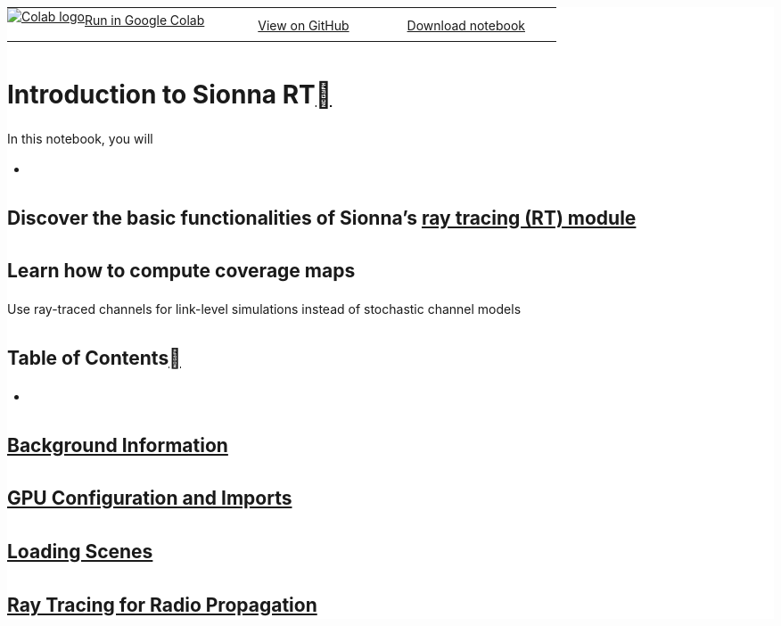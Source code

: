 <table>
        <td style="padding: 0px 0px;">
            <a href="https://nvlabs.github.io/sionna/ https://colab.research.google.com/github/NVlabs/sionna/blob/main/examples/Sionna_Ray_Tracing_Introduction.ipynb" style="vertical-align:text-bottom">
                <img alt="Colab logo" src="https://nvlabs.github.io/sionna/_static/colab_logo.svg" style="width: 40px; min-width: 40px">
            </a>
        </td>
        <td style="padding: 4px 0px;">
            <a href="https://nvlabs.github.io/sionna/ https://colab.research.google.com/github/nvlabs/sionna/blob/main/examples/Sionna_Ray_Tracing_Introduction.ipynb" style="vertical-align:text-bottom">
                Run in Google Colab
            </a>
        </td>
        <td style="padding: 0px 15px;">
        </td>
        <td class="wy-breadcrumbs-aside" style="padding: 0 30px;">
            <a href="https://nvlabs.github.io/sionna/https://github.com/nvlabs/sionna/blob/main/examples/Sionna_Ray_Tracing_Introduction.ipynb" style="vertical-align:text-bottom">
                <i class="fa fa-github" style="font-size:24px;"></i>
                View on GitHub
            </a>
        </td>
        <td class="wy-breadcrumbs-aside" style="padding: 0 35px;">
            <a href="https://nvlabs.github.io/sionna/../examples/Sionna_Ray_Tracing_Introduction.ipynb" download target="_blank" style="vertical-align:text-bottom">
                <i class="fa fa-download" style="font-size:24px;"></i>
                Download notebook
            </a>
        </td>
    </table>

# Introduction to Sionna RT<a class="headerlink" href="https://nvlabs.github.io/sionna/#Introduction-to-Sionna-RT" title="Permalink to this headline"></a>

In this notebook, you will

- 
Discover the basic functionalities of Sionna’s <a class="reference external" href="https://nvlabs.github.io/sionna/https://nvlabs.github.io/sionna/api/rt.html">ray tracing (RT) module</a>
- 
Learn how to compute coverage maps
- 
Use ray-traced channels for link-level simulations instead of stochastic channel models
## Table of Contents<a class="headerlink" href="https://nvlabs.github.io/sionna/#Table-of-Contents" title="Permalink to this headline"></a>

- 
<a class="reference external" href="https://nvlabs.github.io/sionna/#Background-Information">Background Information</a>
- 
<a class="reference external" href="https://nvlabs.github.io/sionna/#GPU-Configuration-and-Imports">GPU Configuration and Imports</a>
- 
<a class="reference external" href="https://nvlabs.github.io/sionna/#Loading-Scenes">Loading Scenes</a>
- 
<a class="reference external" href="https://nvlabs.github.io/sionna/#Ray-Tracing-for-Radio-Propagation">Ray Tracing for Radio Propagation</a>
- 